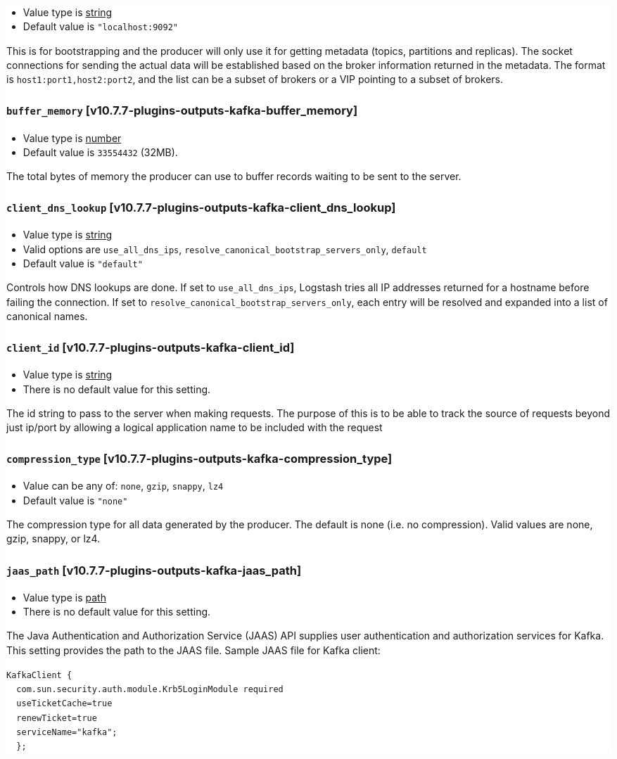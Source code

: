 * Value type is [string](/lsr/value-types.md#string)
* Default value is `"localhost:9092"`

This is for bootstrapping and the producer will only use it for getting metadata (topics, partitions and replicas). The socket connections for sending the actual data will be established based on the broker information returned in the metadata. The format is `host1:port1,host2:port2`, and the list can be a subset of brokers or a VIP pointing to a subset of brokers.

### `buffer_memory` [v10.7.7-plugins-outputs-kafka-buffer_memory]

* Value type is [number](/lsr/value-types.md#number)
* Default value is `33554432` (32MB).

The total bytes of memory the producer can use to buffer records waiting to be sent to the server.

### `client_dns_lookup` [v10.7.7-plugins-outputs-kafka-client_dns_lookup]

* Value type is [string](/lsr/value-types.md#string)
* Valid options are `use_all_dns_ips`, `resolve_canonical_bootstrap_servers_only`, `default`
* Default value is `"default"`

Controls how DNS lookups are done. If set to `use_all_dns_ips`, Logstash tries all IP addresses returned for a hostname before failing the connection. If set to `resolve_canonical_bootstrap_servers_only`, each entry will be resolved and expanded into a list of canonical names.

### `client_id` [v10.7.7-plugins-outputs-kafka-client_id]

* Value type is [string](/lsr/value-types.md#string)
* There is no default value for this setting.

The id string to pass to the server when making requests. The purpose of this is to be able to track the source of requests beyond just ip/port by allowing a logical application name to be included with the request

### `compression_type` [v10.7.7-plugins-outputs-kafka-compression_type]

* Value can be any of: `none`, `gzip`, `snappy`, `lz4`
* Default value is `"none"`

The compression type for all data generated by the producer. The default is none (i.e. no compression). Valid values are none, gzip, snappy, or lz4.

### `jaas_path` [v10.7.7-plugins-outputs-kafka-jaas_path]

* Value type is [path](/lsr/value-types.md#path)
* There is no default value for this setting.

The Java Authentication and Authorization Service (JAAS) API supplies user authentication and authorization services for Kafka. This setting provides the path to the JAAS file. Sample JAAS file for Kafka client:

```
KafkaClient {
  com.sun.security.auth.module.Krb5LoginModule required
  useTicketCache=true
  renewTicket=true
  serviceName="kafka";
  };
```
